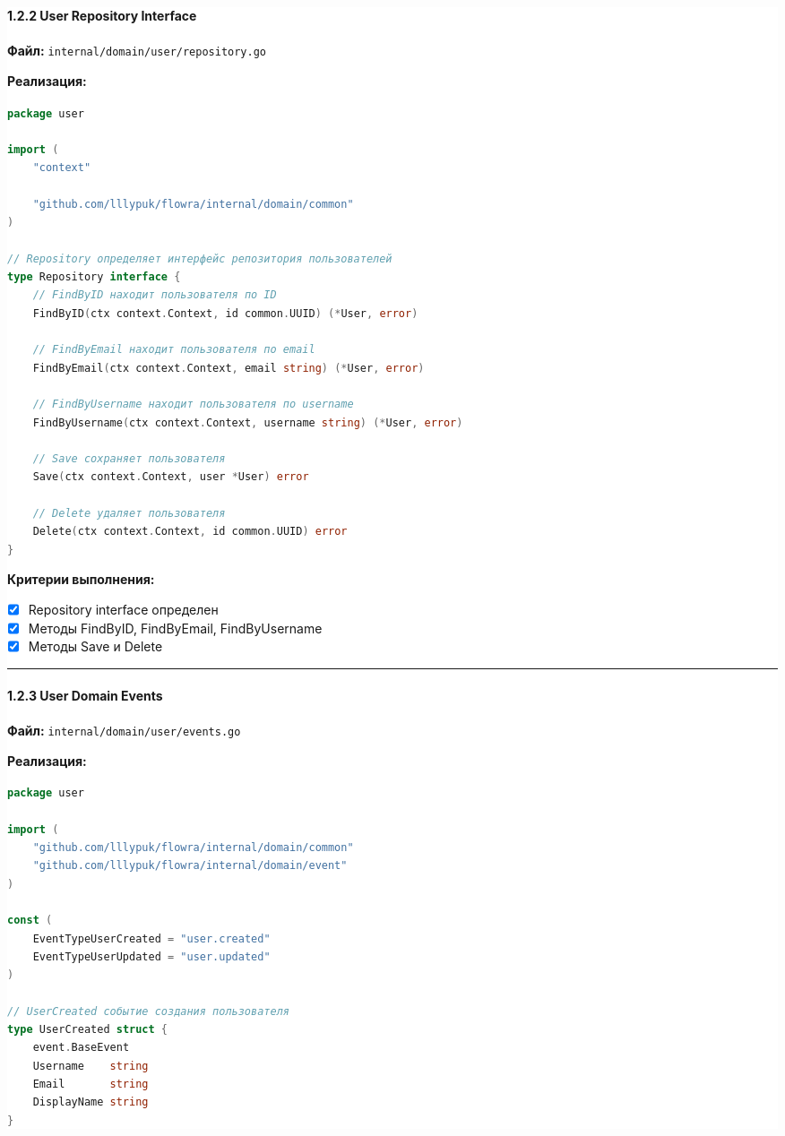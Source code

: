 
#### 1.2.2 User Repository Interface

**Файл:** `internal/domain/user/repository.go`

**Реализация:**
```go
package user

import (
    "context"

    "github.com/lllypuk/flowra/internal/domain/common"
)

// Repository определяет интерфейс репозитория пользователей
type Repository interface {
    // FindByID находит пользователя по ID
    FindByID(ctx context.Context, id common.UUID) (*User, error)

    // FindByEmail находит пользователя по email
    FindByEmail(ctx context.Context, email string) (*User, error)

    // FindByUsername находит пользователя по username
    FindByUsername(ctx context.Context, username string) (*User, error)

    // Save сохраняет пользователя
    Save(ctx context.Context, user *User) error

    // Delete удаляет пользователя
    Delete(ctx context.Context, id common.UUID) error
}
```

**Критерии выполнения:**
- [x] Repository interface определен
- [x] Методы FindByID, FindByEmail, FindByUsername
- [x] Методы Save и Delete

---

#### 1.2.3 User Domain Events

**Файл:** `internal/domain/user/events.go`

**Реализация:**
```go
package user

import (
    "github.com/lllypuk/flowra/internal/domain/common"
    "github.com/lllypuk/flowra/internal/domain/event"
)

const (
    EventTypeUserCreated = "user.created"
    EventTypeUserUpdated = "user.updated"
)

// UserCreated событие создания пользователя
type UserCreated struct {
    event.BaseEvent
    Username    string
    Email       string
    DisplayName string
}

```
